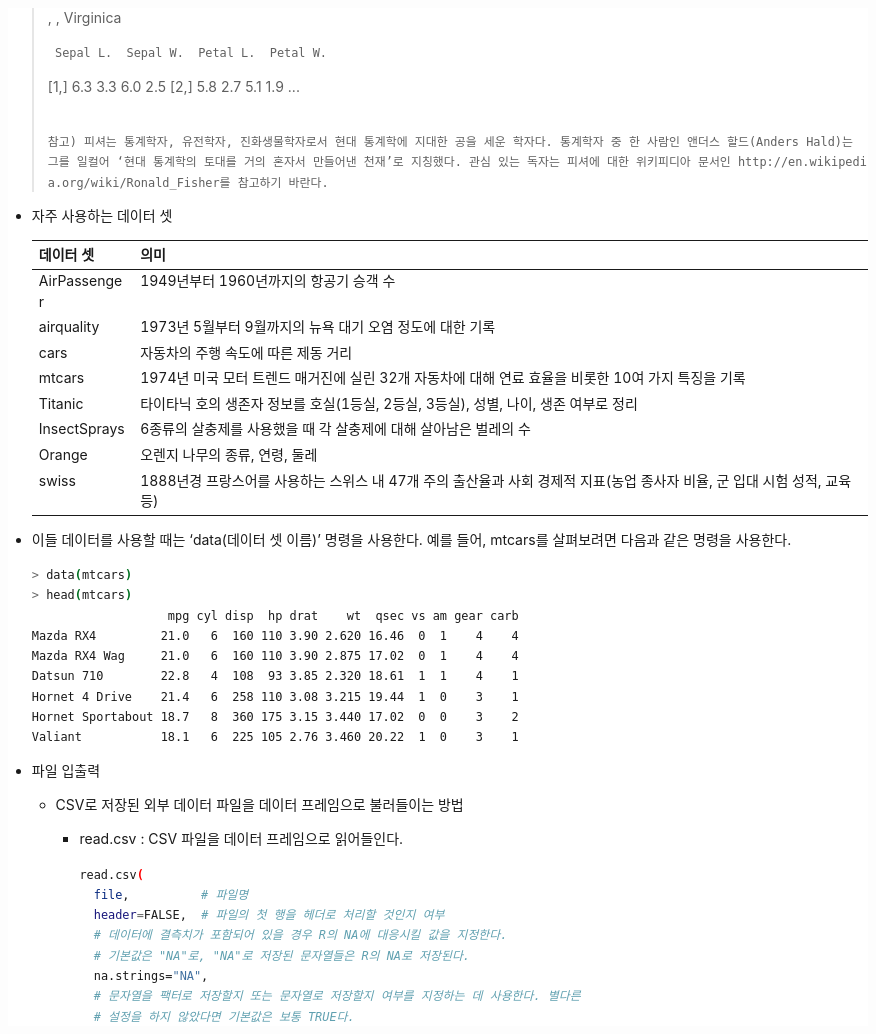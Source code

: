 > , , Virginica
> 
>      Sepal L.  Sepal W.  Petal L.  Petal W.
> [1,]     6.3       3.3       6.0       2.5
> [2,]     5.8       2.7       5.1       1.9
> ...
> 
> ```
>
> 참고) 피셔는 통계학자, 유전학자, 진화생물학자로서 현대 통계학에 지대한 공을 세운 학자다. 통계학자 중 한 사람인 앤더스 할드(Anders Hald)는 그를 일컬어 ‘현대 통계학의 토대를 거의 혼자서 만들어낸 천재’로 지칭했다. 관심 있는 독자는 피셔에 대한 위키피디아 문서인 http://en.wikipedia.org/wiki/Ronald_Fisher를 참고하기 바란다.

- 자주 사용하는 데이터 셋

  | 데이터 셋    | 의미                                                         |
  | ------------ | ------------------------------------------------------------ |
  | AirPassenger | 1949년부터 1960년까지의 항공기 승객 수                       |
  | airquality   | 1973년 5월부터 9월까지의 뉴욕 대기 오염 정도에 대한 기록     |
  | cars         | 자동차의 주행 속도에 따른 제동 거리                          |
  | mtcars       | 1974년 미국 모터 트렌드 매거진에 실린 32개 자동차에 대해 연료 효율을 비롯한 10여 가지 특징을 기록 |
  | Titanic      | 타이타닉 호의 생존자 정보를 호실(1등실, 2등실, 3등실), 성별, 나이, 생존 여부로 정리 |
  | InsectSprays | 6종류의 살충제를 사용했을 때 각 살충제에 대해 살아남은 벌레의 수 |
  | Orange       | 오렌지 나무의 종류, 연령, 둘레                               |
  | swiss        | 1888년경 프랑스어를 사용하는 스위스 내 47개 주의 출산율과 사회 경제적 지표(농업 종사자 비율, 군 입대 시험 성적, 교육 등) |

- 이들 데이터를 사용할 때는 ‘data(데이터 셋 이름)’ 명령을 사용한다. 예를 들어, mtcars를 살펴보려면 다음과 같은 명령을 사용한다.

  ```bash
  > data(mtcars)
  > head(mtcars)
                     mpg cyl disp  hp drat    wt  qsec vs am gear carb
  Mazda RX4         21.0   6  160 110 3.90 2.620 16.46  0  1    4    4
  Mazda RX4 Wag     21.0   6  160 110 3.90 2.875 17.02  0  1    4    4
  Datsun 710        22.8   4  108  93 3.85 2.320 18.61  1  1    4    1
  Hornet 4 Drive    21.4   6  258 110 3.08 3.215 19.44  1  0    3    1
  Hornet Sportabout 18.7   8  360 175 3.15 3.440 17.02  0  0    3    2
  Valiant           18.1   6  225 105 2.76 3.460 20.22  1  0    3    1
  ```

  

- 파일 입출력

  - CSV로 저장된 외부 데이터 파일을 데이터 프레임으로 불러들이는 방법

    - read.csv : CSV 파일을 데이터 프레임으로 읽어들인다.

      ```bash
      read.csv(
        file,          # 파일명
        header=FALSE,  # 파일의 첫 행을 헤더로 처리할 것인지 여부
        # 데이터에 결측치가 포함되어 있을 경우 R의 NA에 대응시킬 값을 지정한다.
        # 기본값은 "NA"로, "NA"로 저장된 문자열들은 R의 NA로 저장된다.
        na.strings="NA",
        # 문자열을 팩터로 저장할지 또는 문자열로 저장할지 여부를 지정하는 데 사용한다. 별다른
        # 설정을 하지 않았다면 기본값은 보통 TRUE다.